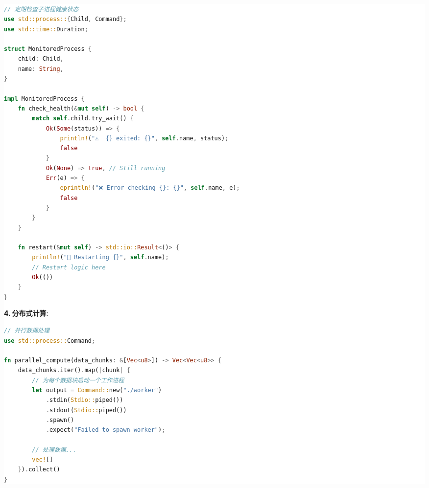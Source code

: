 ```rust
// 定期检查子进程健康状态
use std::process::{Child, Command};
use std::time::Duration;

struct MonitoredProcess {
    child: Child,
    name: String,
}

impl MonitoredProcess {
    fn check_health(&mut self) -> bool {
        match self.child.try_wait() {
            Ok(Some(status)) => {
                println!("⚠️  {} exited: {}", self.name, status);
                false
            }
            Ok(None) => true, // Still running
            Err(e) => {
                eprintln!("❌ Error checking {}: {}", self.name, e);
                false
            }
        }
    }
    
    fn restart(&mut self) -> std::io::Result<()> {
        println!("🔄 Restarting {}", self.name);
        // Restart logic here
        Ok(())
    }
}
```

**4. 分布式计算**:

```rust
// 并行数据处理
use std::process::Command;

fn parallel_compute(data_chunks: &[Vec<u8>]) -> Vec<Vec<u8>> {
    data_chunks.iter().map(|chunk| {
        // 为每个数据块启动一个工作进程
        let output = Command::new("./worker")
            .stdin(Stdio::piped())
            .stdout(Stdio::piped())
            .spawn()
            .expect("Failed to spawn worker");
        
        // 处理数据...
        vec![]
    }).collect()
}
```
